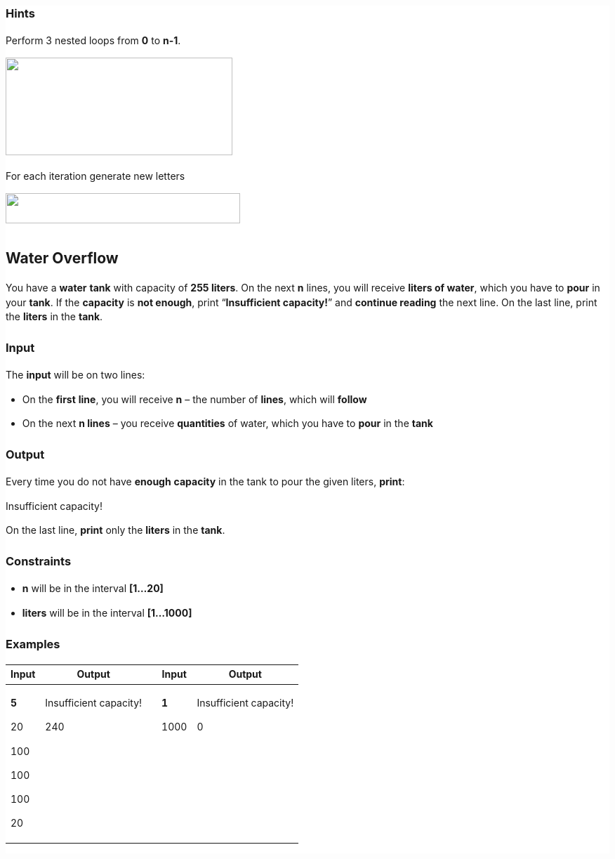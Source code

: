 <h3 id="hints-1">Hints</h3>
<p>Perform 3 nested loops from <strong>0</strong> to <strong>n-1</strong>.</p>
<p><img src="media/image2.png" style="width:3.36847in;height:1.44792in" /></p>
<p>For each iteration generate new letters</p>
<p><img src="media/image3.png" style="width:3.48206in;height:0.44715in" /></p>
<h2 id="water-overflow">Water Overflow</h2>
<p>You have a <strong>water</strong> <strong>tank</strong> with capacity of <strong>255 liters</strong>. On the next <strong>n</strong> lines, you will receive <strong>liters of water</strong>, which you have to <strong>pour</strong> in your <strong>tank</strong>. If the <strong>capacity</strong> is <strong>not enough</strong>, print “<strong>Insufficient capacity!</strong>” and <strong>continue reading</strong> the next line. On the last line, print the <strong>liters</strong> in the <strong>tank</strong>.</p>
<h3 id="input-1">Input</h3>
<p>The <strong>input</strong> will be on two lines:</p>
<ul>
<li><p>On the <strong>first</strong> <strong>line</strong>, you will receive <strong>n</strong> – the number of <strong>lines</strong>, which will <strong>follow</strong></p></li>
<li><p>On the next <strong>n lines</strong> – you receive <strong>quantities</strong> of water, which you have to <strong>pour</strong> in the <strong>tank</strong></p></li>
</ul>
<h3 id="output-1">Output</h3>
<p>Every time you do not have <strong>enough</strong> <strong>capacity</strong> in the tank to pour the given liters, <strong>print</strong>:</p>
<p>Insufficient capacity!</p>
<p>On the last line, <strong>print</strong> only the <strong>liters</strong> in the <strong>tank</strong>.</p>
<h3 id="constraints-2">Constraints</h3>
<ul>
<li><p><strong>n</strong> will be in the interval <strong>[1…20]</strong></p></li>
<li><p><strong>liters</strong> will be in the interval <strong>[1…1000]</strong></p></li>
</ul>
<h3 id="examples-6">Examples</h3>
<table>
<thead>
<tr class="header">
<th><strong>Input</strong></th>
<th><strong>Output</strong></th>
<th></th>
<th><strong>Input</strong></th>
<th><strong>Output</strong></th>
</tr>
</thead>
<tbody>
<tr class="odd">
<td><p><strong>5</strong></p>
<p>20</p>
<p>100</p>
<p>100</p>
<p>100</p>
<p>20</p></td>
<td><p>Insufficient capacity!</p>
<p>240</p></td>
<td></td>
<td><p><strong>1</strong></p>
<p>1000</p></td>
<td><p>Insufficient capacity!</p>
<p>0</p></td>
</tr>
</tbody>
</table>
<table>
<thead>